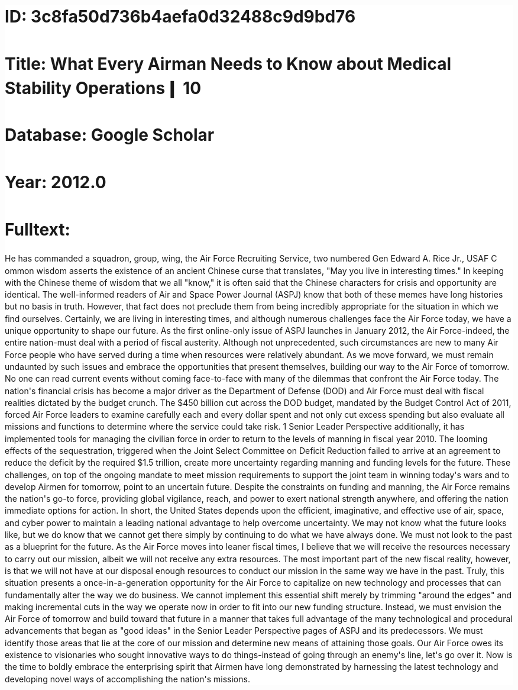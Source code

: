 # ID: 3c8fa50d736b4aefa0d32488c9d9bd76
# Title: What Every Airman Needs to Know about Medical Stability Operations❙ 10
# Database: Google Scholar
# Year: 2012.0
# Fulltext:
He has commanded a squadron, group, wing, the Air Force Recruiting Service, two numbered
Gen Edward A. Rice Jr., USAF C ommon wisdom asserts the existence of an ancient Chinese curse that translates, "May you live in interesting times." In keeping with the Chinese theme of wisdom that we all "know," it is often said that the Chinese characters for crisis and opportunity are identical. The well-informed readers of Air and Space Power Journal (ASPJ) know that both of these memes have long histories but no basis in truth. However, that fact does not preclude them from being incredibly appropriate for the situation in which we find ourselves. Certainly, we are living in interesting times, and although numerous challenges face the Air Force today, we have a unique opportunity to shape our future. As the first online-only issue of ASPJ launches in January 2012, the Air Force-indeed, the entire nation-must deal with a period of fiscal austerity. Although not unprecedented, such circumstances are new to many Air Force people who have served during a time when resources were relatively abundant. As we move forward, we must remain undaunted by such issues and embrace the opportunities that present themselves, building our way to the Air Force of tomorrow.
No one can read current events without coming face-to-face with many of the dilemmas that confront the Air Force today. The nation's financial crisis has become a major driver as the Department of Defense (DOD) and Air Force must deal with fiscal realities dictated by the budget crunch. The $450 billion cut across the DOD budget, mandated by the Budget Control Act of 2011, forced Air Force leaders to examine carefully each and every dollar spent and not only cut excess spending but also evaluate all missions and functions to determine where the service could take risk. 
1
Senior Leader Perspective additionally, it has implemented tools for managing the civilian force in order to return to the levels of manning in fiscal year 2010. The looming effects of the sequestration, triggered when the Joint Select Committee on Deficit Reduction failed to arrive at an agreement to reduce the deficit by the required $1.5 trillion, create more uncertainty regarding manning and funding levels for the future.
These challenges, on top of the ongoing mandate to meet mission requirements to support the joint team in winning today's wars and to develop Airmen for tomorrow, point to an uncertain future. Despite the constraints on funding and manning, the Air Force remains the nation's go-to force, providing global vigilance, reach, and power to exert national strength anywhere, and offering the nation immediate options for action. In short, the United States depends upon the efficient, imaginative, and effective use of air, space, and cyber power to maintain a leading national advantage to help overcome uncertainty.
We may not know what the future looks like, but we do know that we cannot get there simply by continuing to do what we have always done. We must not look to the past as a blueprint for the future. As the Air Force moves into leaner fiscal times, I believe that we will receive the resources necessary to carry out our mission, albeit we will not receive any extra resources. The most important part of the new fiscal reality, however, is that we will not have at our disposal enough resources to conduct our mission in the same way we have in the past. Truly, this situation presents a once-in-a-generation opportunity for the Air Force to capitalize on new technology and processes that can fundamentally alter the way we do business. We cannot implement this essential shift merely by trimming "around the edges" and making incremental cuts in the way we operate now in order to fit into our new funding structure. Instead, we must envision the Air Force of tomorrow and build toward that future in a manner that takes full advantage of the many technological and procedural advancements that began as "good ideas" in the Senior Leader Perspective pages of ASPJ and its predecessors. We must identify those areas that lie at the core of our mission and determine new means of attaining those goals. Our Air Force owes its existence to visionaries who sought innovative ways to do things-instead of going through an enemy's line, let's go over it. Now is the time to boldly embrace the enterprising spirit that Airmen have long demonstrated by harnessing the latest technology and developing novel ways of accomplishing the nation's missions.